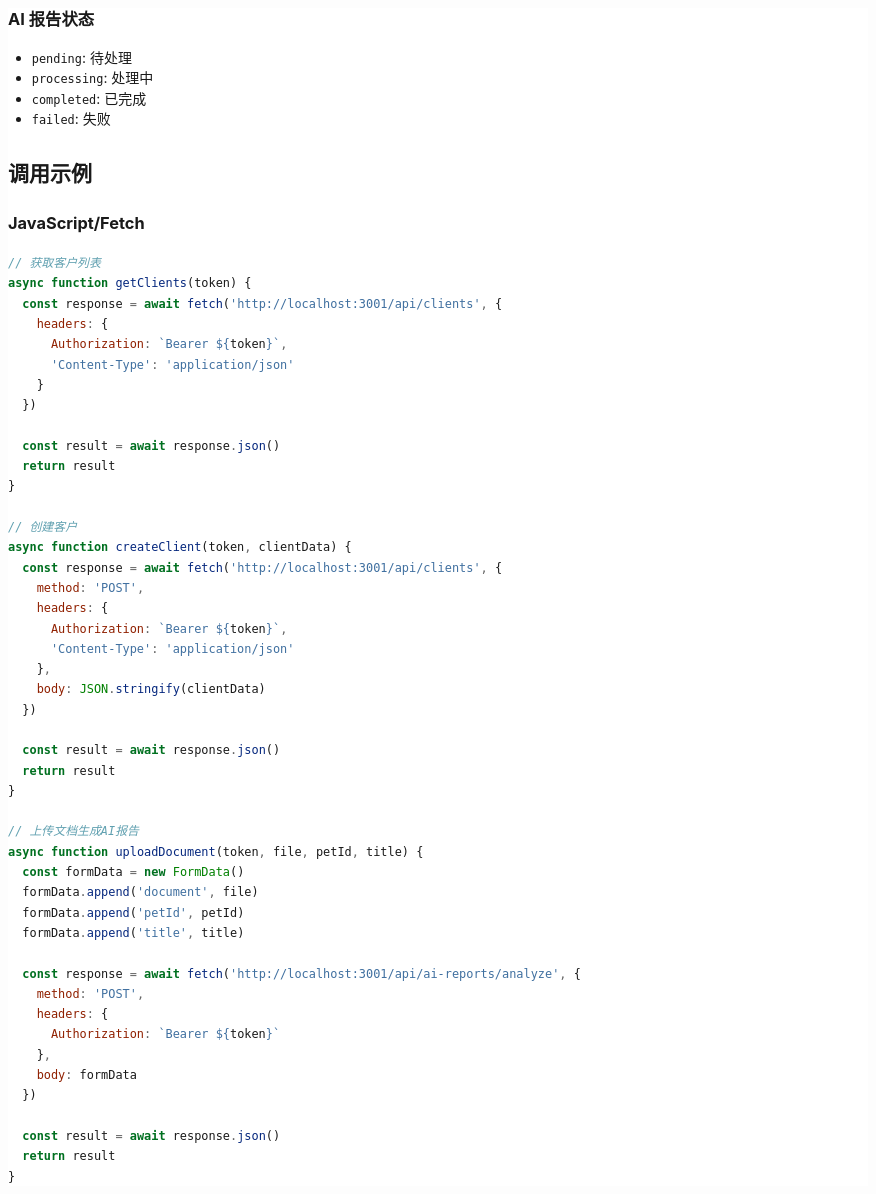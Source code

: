 ### AI 报告状态

- `pending`: 待处理
- `processing`: 处理中
- `completed`: 已完成
- `failed`: 失败

## 调用示例

### JavaScript/Fetch

```javascript
// 获取客户列表
async function getClients(token) {
  const response = await fetch('http://localhost:3001/api/clients', {
    headers: {
      Authorization: `Bearer ${token}`,
      'Content-Type': 'application/json'
    }
  })

  const result = await response.json()
  return result
}

// 创建客户
async function createClient(token, clientData) {
  const response = await fetch('http://localhost:3001/api/clients', {
    method: 'POST',
    headers: {
      Authorization: `Bearer ${token}`,
      'Content-Type': 'application/json'
    },
    body: JSON.stringify(clientData)
  })

  const result = await response.json()
  return result
}

// 上传文档生成AI报告
async function uploadDocument(token, file, petId, title) {
  const formData = new FormData()
  formData.append('document', file)
  formData.append('petId', petId)
  formData.append('title', title)

  const response = await fetch('http://localhost:3001/api/ai-reports/analyze', {
    method: 'POST',
    headers: {
      Authorization: `Bearer ${token}`
    },
    body: formData
  })

  const result = await response.json()
  return result
}
```
